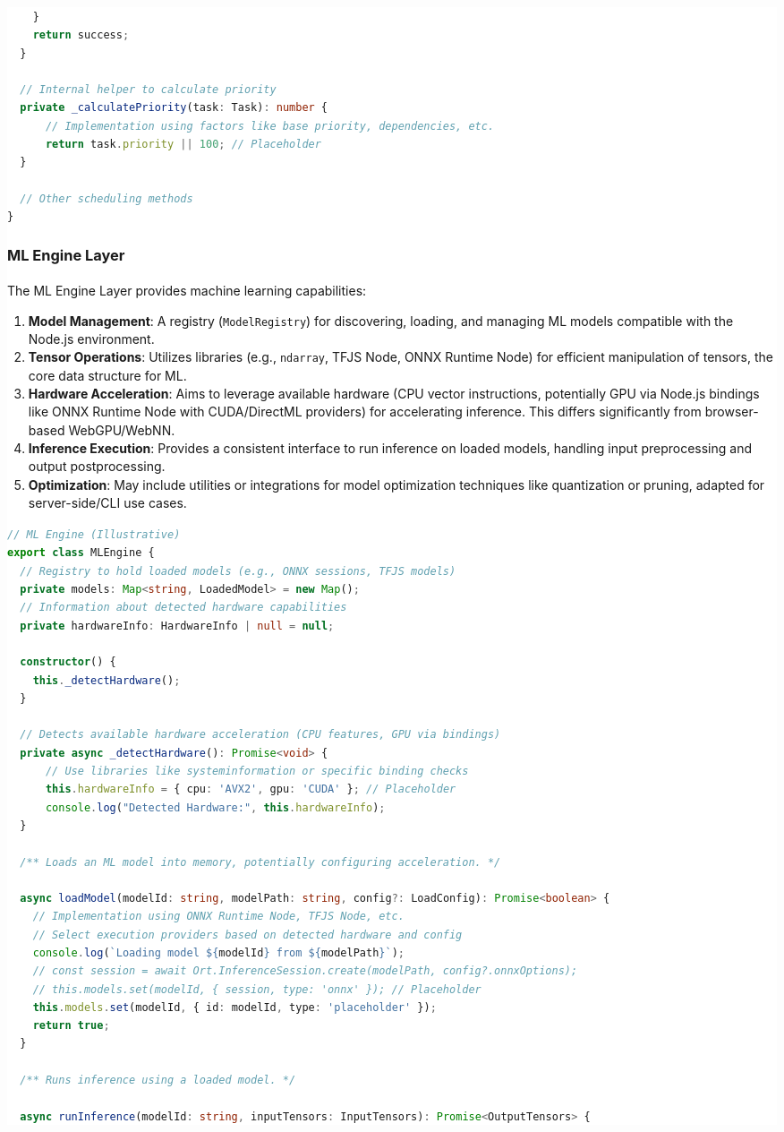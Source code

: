 ```typescript
    }
    return success;
  }

  // Internal helper to calculate priority
  private _calculatePriority(task: Task): number {
      // Implementation using factors like base priority, dependencies, etc.
      return task.priority || 100; // Placeholder
  }
  
  // Other scheduling methods
}
```

### ML Engine Layer

The ML Engine Layer provides machine learning capabilities:

1. **Model Management**: A registry (`ModelRegistry`) for discovering, loading, and managing ML models compatible with the Node.js environment.
2. **Tensor Operations**: Utilizes libraries (e.g., `ndarray`, TFJS Node, ONNX Runtime Node) for efficient manipulation of tensors, the core data structure for ML.
3. **Hardware Acceleration**: Aims to leverage available hardware (CPU vector instructions, potentially GPU via Node.js bindings like ONNX Runtime Node with CUDA/DirectML providers) for accelerating inference. This differs significantly from browser-based WebGPU/WebNN.
4. **Inference Execution**: Provides a consistent interface to run inference on loaded models, handling input preprocessing and output postprocessing.
5. **Optimization**: May include utilities or integrations for model optimization techniques like quantization or pruning, adapted for server-side/CLI use cases.

```typescript
// ML Engine (Illustrative)
export class MLEngine {
  // Registry to hold loaded models (e.g., ONNX sessions, TFJS models)
  private models: Map<string, LoadedModel> = new Map();
  // Information about detected hardware capabilities
  private hardwareInfo: HardwareInfo | null = null;
  
  constructor() {
    this._detectHardware();
  }

  // Detects available hardware acceleration (CPU features, GPU via bindings)
  private async _detectHardware(): Promise<void> {
      // Use libraries like systeminformation or specific binding checks
      this.hardwareInfo = { cpu: 'AVX2', gpu: 'CUDA' }; // Placeholder
      console.log("Detected Hardware:", this.hardwareInfo);
  }

  /** Loads an ML model into memory, potentially configuring acceleration. */
  
  async loadModel(modelId: string, modelPath: string, config?: LoadConfig): Promise<boolean> {
    // Implementation using ONNX Runtime Node, TFJS Node, etc.
    // Select execution providers based on detected hardware and config
    console.log(`Loading model ${modelId} from ${modelPath}`);
    // const session = await Ort.InferenceSession.create(modelPath, config?.onnxOptions);
    // this.models.set(modelId, { session, type: 'onnx' }); // Placeholder
    this.models.set(modelId, { id: modelId, type: 'placeholder' });
    return true;
  }

  /** Runs inference using a loaded model. */
  
  async runInference(modelId: string, inputTensors: InputTensors): Promise<OutputTensors> {
```